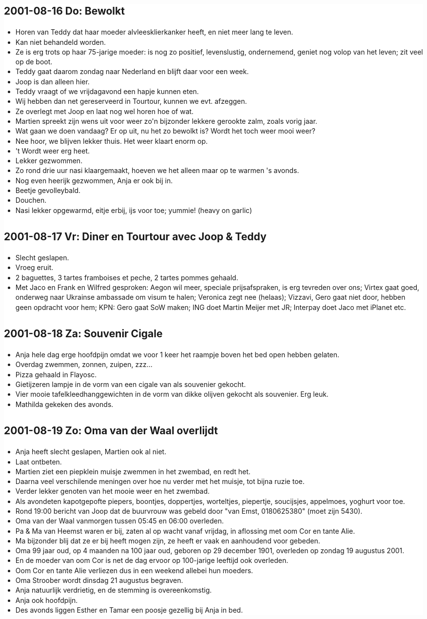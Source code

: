 ## 2001-08-16 Do: Bewolkt
- Horen van Teddy dat haar moeder alvleesklierkanker heeft, en niet meer lang te leven.
- Kan niet behandeld worden.
- Ze is erg trots op haar 75-jarige moeder: is nog zo positief, levenslustig, ondernemend, geniet nog volop van het leven; zit veel op de boot.
- Teddy gaat daarom zondag naar Nederland en blijft daar voor een week.
- Joop is dan alleen hier.
- Teddy vraagt of we vrijdagavond een hapje kunnen eten.
- Wij hebben dan net gereserveerd in Tourtour, kunnen we evt. afzeggen.
- Ze overlegt met Joop en laat nog wel horen hoe of wat.
- Martien spreekt zijn wens uit voor weer zo'n bijzonder lekkere gerookte zalm, zoals vorig jaar.
- Wat gaan we doen vandaag? Er op uit, nu het zo bewolkt is? Wordt het toch weer mooi weer?
- Nee hoor, we blijven lekker thuis. Het weer klaart enorm op.
- 't Wordt weer erg heet.
- Lekker gezwommen.
- Zo rond drie uur nasi klaargemaakt, hoeven we het alleen maar op te warmen 's avonds.
- Nog even heerijk gezwommen, Anja er ook bij in. 
- Beetje gevolleybald.
- Douchen.
- Nasi lekker opgewarmd, eitje erbij, ijs voor toe; yummie! (heavy on garlic)

## 2001-08-17 Vr: Diner en Tourtour avec Joop & Teddy
- Slecht geslapen.
- Vroeg eruit.
- 2 baguettes, 3 tartes framboises et peche, 2 tartes pommes gehaald.
- Met Jaco en Frank en Wilfred gesproken: Aegon wil meer, speciale prijsafspraken, is erg tevreden over ons; Virtex gaat goed, onderweg naar Ukrainse ambassade om visum te halen; Veronica zegt nee (helaas); Vizzavi, Gero gaat niet door, hebben geen opdracht voor hem; KPN: Gero gaat SoW maken; ING doet Martin Meijer met JR; Interpay doet Jaco met iPlanet etc.

## 2001-08-18 Za: Souvenir Cigale
- Anja hele dag erge hoofdpijn omdat we voor 1 keer het raampje boven het bed open hebben gelaten.
- Overdag zwemmen, zonnen, zuipen, zzz...
- Pizza gehaald in Flayosc.
- Gietijzeren lampje in de vorm van een cigale van als souvenier gekocht.
- Vier mooie tafelkleedhanggewichten in de vorm van dikke olijven gekocht als souvenier. Erg leuk.
- Mathilda gekeken des avonds.

## 2001-08-19 Zo: Oma van der Waal overlijdt
- Anja heeft slecht geslapen, Martien ook al niet.
- Laat ontbeten.
- Martien ziet een piepklein muisje zwemmen in het zwembad, en redt het.
- Daarna veel verschilende meningen over hoe nu verder met het muisje, tot bijna ruzie toe.
- Verder lekker genoten van het mooie weer en het zwembad.
- Als avondeten kapotgepofte piepers, boontjes, doppertjes, worteltjes, piepertje, soucijsjes, appelmoes, yoghurt voor toe.
- Rond 19:00 bericht van Joop dat de buurvrouw was gebeld door "van Emst, 0180625380" (moet zijn 5430).
- Oma van der Waal vanmorgen tussen 05:45 en 06:00 overleden.
- Pa & Ma van Heemst waren er bij, zaten al op wacht vanaf vrijdag, in aflossing met oom Cor en tante Alie.
- Ma bijzonder blij dat ze er bij heeft mogen zijn, ze heeft er vaak en aanhoudend voor gebeden.
- Oma 99 jaar oud, op 4 maanden na 100 jaar oud, geboren op 29 december 1901, overleden op zondag 19 augustus 2001.
- En de moeder van oom Cor is net de dag ervoor op 100-jarige leeftijd ook overleden.
- Oom Cor en tante Alie verliezen dus in een weekend allebei hun moeders.
- Oma Stroober wordt dinsdag 21 augustus begraven.
- Anja natuurlijk verdrietig, en de stemming is overeenkomstig.
- Anja ook hoofdpijn.
- Des avonds liggen Esther en Tamar een poosje gezellig bij Anja in bed.
